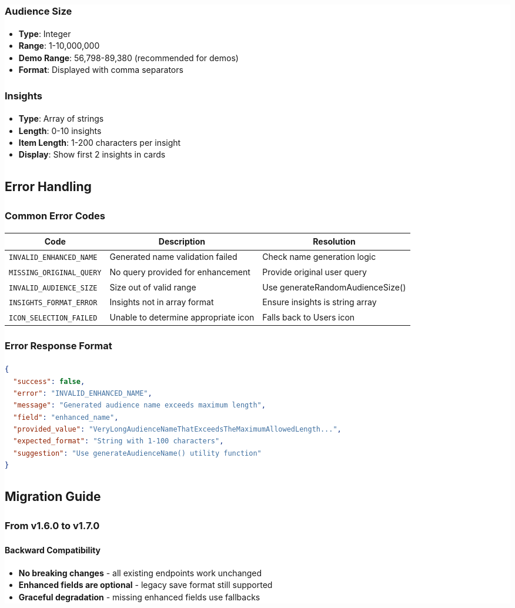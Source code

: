 ### Audience Size
- **Type**: Integer
- **Range**: 1-10,000,000
- **Demo Range**: 56,798-89,380 (recommended for demos)
- **Format**: Displayed with comma separators

### Insights
- **Type**: Array of strings
- **Length**: 0-10 insights
- **Item Length**: 1-200 characters per insight
- **Display**: Show first 2 insights in cards

## Error Handling

### Common Error Codes

| Code | Description | Resolution |
|------|-------------|------------|
| `INVALID_ENHANCED_NAME` | Generated name validation failed | Check name generation logic |
| `MISSING_ORIGINAL_QUERY` | No query provided for enhancement | Provide original user query |
| `INVALID_AUDIENCE_SIZE` | Size out of valid range | Use generateRandomAudienceSize() |
| `INSIGHTS_FORMAT_ERROR` | Insights not in array format | Ensure insights is string array |
| `ICON_SELECTION_FAILED` | Unable to determine appropriate icon | Falls back to Users icon |

### Error Response Format
```json
{
  "success": false,
  "error": "INVALID_ENHANCED_NAME",
  "message": "Generated audience name exceeds maximum length",
  "field": "enhanced_name",
  "provided_value": "VeryLongAudienceNameThatExceedsTheMaximumAllowedLength...",
  "expected_format": "String with 1-100 characters",
  "suggestion": "Use generateAudienceName() utility function"
}
```

## Migration Guide

### From v1.6.0 to v1.7.0

#### Backward Compatibility
- **No breaking changes** - all existing endpoints work unchanged
- **Enhanced fields are optional** - legacy save format still supported
- **Graceful degradation** - missing enhanced fields use fallbacks
